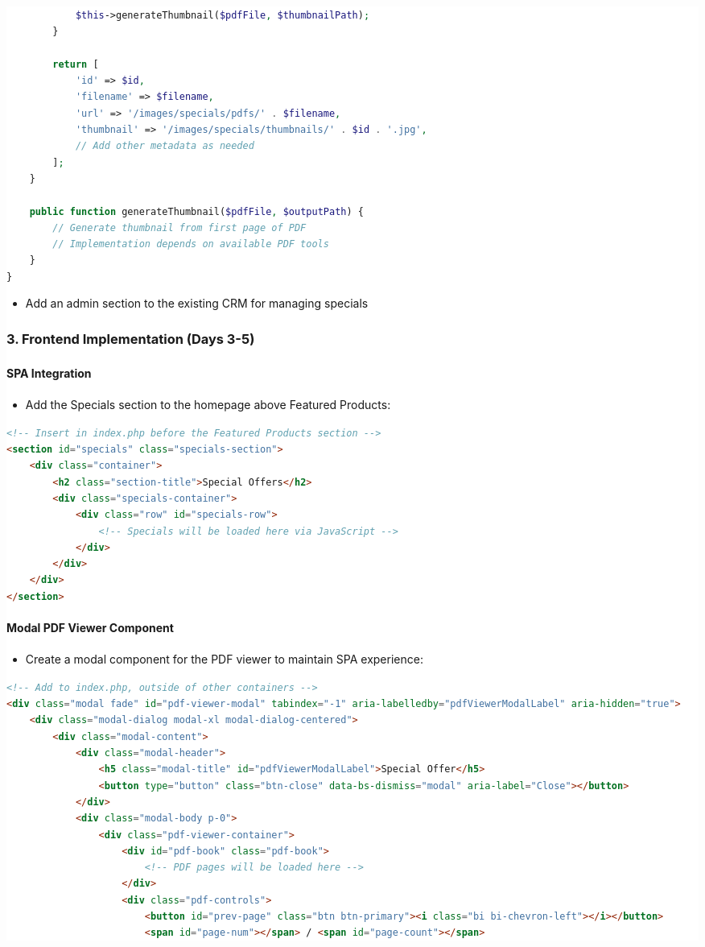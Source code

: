 ```php
            $this->generateThumbnail($pdfFile, $thumbnailPath);
        }
        
        return [
            'id' => $id,
            'filename' => $filename,
            'url' => '/images/specials/pdfs/' . $filename,
            'thumbnail' => '/images/specials/thumbnails/' . $id . '.jpg',
            // Add other metadata as needed
        ];
    }
    
    public function generateThumbnail($pdfFile, $outputPath) {
        // Generate thumbnail from first page of PDF
        // Implementation depends on available PDF tools
    }
}
```

- Add an admin section to the existing CRM for managing specials

### 3. Frontend Implementation (Days 3-5)

#### SPA Integration

- Add the Specials section to the homepage above Featured Products:

```html
<!-- Insert in index.php before the Featured Products section -->
<section id="specials" class="specials-section">
    <div class="container">
        <h2 class="section-title">Special Offers</h2>
        <div class="specials-container">
            <div class="row" id="specials-row">
                <!-- Specials will be loaded here via JavaScript -->
            </div>
        </div>
    </div>
</section>
```

#### Modal PDF Viewer Component

- Create a modal component for the PDF viewer to maintain SPA experience:

```html
<!-- Add to index.php, outside of other containers -->
<div class="modal fade" id="pdf-viewer-modal" tabindex="-1" aria-labelledby="pdfViewerModalLabel" aria-hidden="true">
    <div class="modal-dialog modal-xl modal-dialog-centered">
        <div class="modal-content">
            <div class="modal-header">
                <h5 class="modal-title" id="pdfViewerModalLabel">Special Offer</h5>
                <button type="button" class="btn-close" data-bs-dismiss="modal" aria-label="Close"></button>
            </div>
            <div class="modal-body p-0">
                <div class="pdf-viewer-container">
                    <div id="pdf-book" class="pdf-book">
                        <!-- PDF pages will be loaded here -->
                    </div>
                    <div class="pdf-controls">
                        <button id="prev-page" class="btn btn-primary"><i class="bi bi-chevron-left"></i></button>
                        <span id="page-num"></span> / <span id="page-count"></span>
```